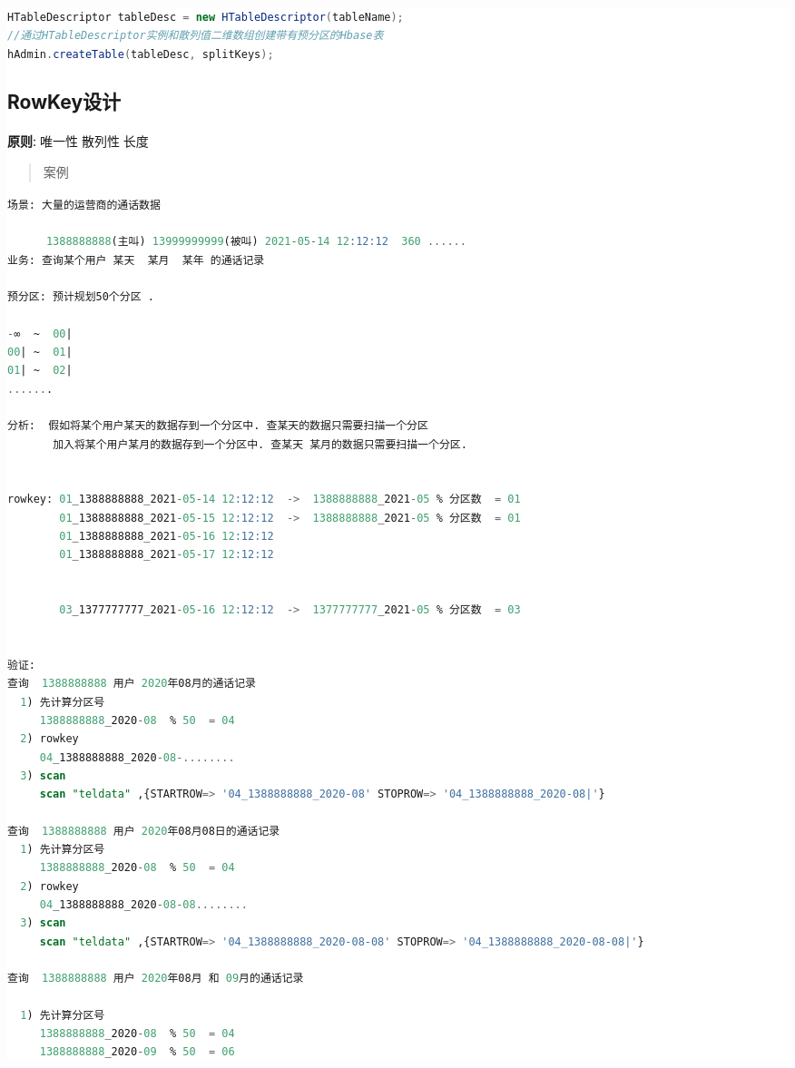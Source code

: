 ~~~java
HTableDescriptor tableDesc = new HTableDescriptor(tableName);
//通过HTableDescriptor实例和散列值二维数组创建带有预分区的Hbase表
hAdmin.createTable(tableDesc, splitKeys);
~~~



## RowKey设计



**原则**:  唯一性    散列性    长度



> 案例



~~~sql
场景: 大量的运营商的通话数据
      
      1388888888(主叫) 13999999999(被叫) 2021-05-14 12:12:12  360 ......
业务: 查询某个用户 某天  某月  某年 的通话记录 

预分区: 预计规划50个分区 .

-∞  ~  00|
00| ~  01|
01| ~  02|
.......

分析:  假如将某个用户某天的数据存到一个分区中. 查某天的数据只需要扫描一个分区
       加入将某个用户某月的数据存到一个分区中. 查某天 某月的数据只需要扫描一个分区.


rowkey: 01_1388888888_2021-05-14 12:12:12  ->  1388888888_2021-05 % 分区数  = 01
		01_1388888888_2021-05-15 12:12:12  ->  1388888888_2021-05 % 分区数  = 01 
		01_1388888888_2021-05-16 12:12:12
		01_1388888888_2021-05-17 12:12:12
		
	
        03_1377777777_2021-05-16 12:12:12  ->  1377777777_2021-05 % 分区数  = 03

  
验证:
查询  1388888888 用户 2020年08月的通话记录
  1) 先计算分区号
     1388888888_2020-08  % 50  = 04 
  2) rowkey  
     04_1388888888_2020-08-........
  3) scan 
     scan "teldata" ,{STARTROW=> '04_1388888888_2020-08' STOPROW=> '04_1388888888_2020-08|'}

查询  1388888888 用户 2020年08月08日的通话记录     
  1) 先计算分区号
     1388888888_2020-08  % 50  = 04 
  2) rowkey  
     04_1388888888_2020-08-08........
  3) scan 
     scan "teldata" ,{STARTROW=> '04_1388888888_2020-08-08' STOPROW=> '04_1388888888_2020-08-08|'}

查询  1388888888 用户 2020年08月 和 09月的通话记录 

  1) 先计算分区号
     1388888888_2020-08  % 50  = 04 
     1388888888_2020-09  % 50  = 06 
~~~